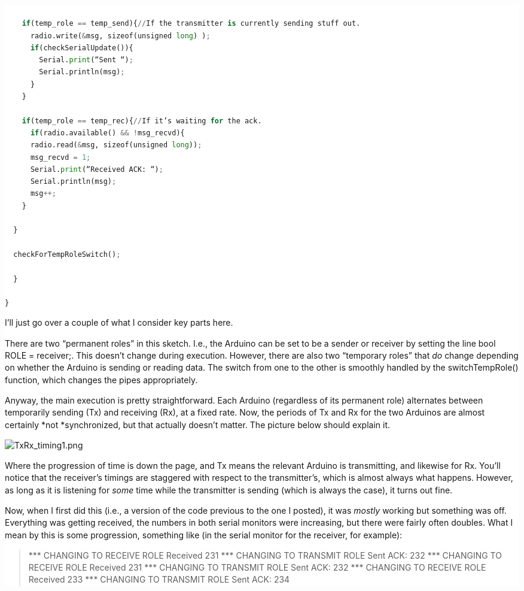 ```python

    if(temp_role == temp_send){//If the transmitter is currently sending stuff out.
      radio.write(&msg, sizeof(unsigned long) );
      if(checkSerialUpdate()){
        Serial.print(“Sent “);
        Serial.println(msg);
      }
    }

    if(temp_role == temp_rec){//If it’s waiting for the ack.
      if(radio.available() && !msg_recvd){
      radio.read(&msg, sizeof(unsigned long));
      msg_recvd = 1;
      Serial.print(“Received ACK: “);
      Serial.println(msg);
      msg++;
    }

  }

  checkForTempRoleSwitch();

  }

}
```

I’ll just go over a couple of what I consider key parts here.

There are two “permanent roles” in this sketch. I.e., the Arduino can be set to be a sender or receiver by setting the line bool ROLE = receiver;. This doesn’t change during execution. However, there are also two “temporary roles” that *do* change depending on whether the Arduino is sending or reading data. The switch from one to the other is smoothly handled by the switchTempRole() function, which changes the pipes appropriately.

Anyway, the main execution is pretty straightforward. Each Arduino (regardless of its permanent role) alternates between temporarily sending (Tx) and receiving (Rx), at a fixed rate. Now, the periods of Tx and Rx for the two Arduinos are almost certainly *not *synchronized, but that actually doesn’t matter. The picture below should explain it.

![TxRx_timing1.png](/assets/images/txrx_timing1.png?w=1200)

Where the progression of time is down the page, and Tx means the relevant Arduino is transmitting, and likewise for Rx. You’ll notice that the receiver’s timings are staggered with respect to the transmitter’s, which is almost always what happens. However, as long as it is listening for *some* time while the transmitter is sending (which is always the case), it turns out fine.

Now, when I first did this (i.e., a version of the code previous to the one I posted), it was *mostly* working but something was off. Everything was getting received, the numbers in both serial monitors were increasing, but there were fairly often doubles. What I mean by this is some progression, something like (in the serial monitor for the receiver, for example):

> *** CHANGING TO RECEIVE ROLE
> Received 231
> *** CHANGING TO TRANSMIT ROLE
> Sent ACK: 232
> *** CHANGING TO RECEIVE ROLE
> Received 231
> *** CHANGING TO TRANSMIT ROLE
> Sent ACK: 232
> *** CHANGING TO RECEIVE ROLE
> Received 233
> *** CHANGING TO TRANSMIT ROLE
> Sent ACK: 234
